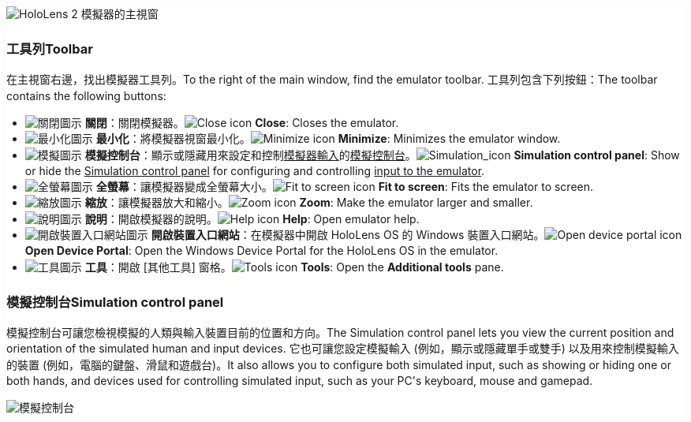 ![HoloLens 2 模擬器的主視窗](images/emulator2-900px.png)

### <a name="toolbar"></a><span data-ttu-id="ed8b8-167">工具列</span><span class="sxs-lookup"><span data-stu-id="ed8b8-167">Toolbar</span></span>

<span data-ttu-id="ed8b8-168">在主視窗右邊，找出模擬器工具列。</span><span class="sxs-lookup"><span data-stu-id="ed8b8-168">To the right of the main window, find the emulator toolbar.</span></span> <span data-ttu-id="ed8b8-169">工具列包含下列按鈕：</span><span class="sxs-lookup"><span data-stu-id="ed8b8-169">The toolbar contains the following buttons:</span></span>
* <span data-ttu-id="ed8b8-170">![關閉圖示](images/emulator-close.png) **關閉**：關閉模擬器。</span><span class="sxs-lookup"><span data-stu-id="ed8b8-170">![Close icon](images/emulator-close.png) **Close**: Closes the emulator.</span></span>
* <span data-ttu-id="ed8b8-171">![最小化圖示](images/emulator-minimize.png) **最小化**：將模擬器視窗最小化。</span><span class="sxs-lookup"><span data-stu-id="ed8b8-171">![Minimize icon](images/emulator-minimize.png) **Minimize**: Minimizes the emulator window.</span></span>
* <span data-ttu-id="ed8b8-172">![模擬圖示](images/emulator-simulation-panel.png) **模擬控制台**：顯示或隱藏用來設定和控制[模擬器輸入](#basic-emulator-input)的[模擬控制台](#simulation-control-panel)。</span><span class="sxs-lookup"><span data-stu-id="ed8b8-172">![Simulation_icon](images/emulator-simulation-panel.png) **Simulation control panel**: Show or hide the [Simulation control panel](#simulation-control-panel) for configuring and controlling [input to the emulator](#basic-emulator-input).</span></span>
* <span data-ttu-id="ed8b8-173">![全螢幕圖示](images/emulator-fit.png) **全螢幕**：讓模擬器變成全螢幕大小。</span><span class="sxs-lookup"><span data-stu-id="ed8b8-173">![Fit to screen icon](images/emulator-fit.png) **Fit to screen**: Fits the emulator to screen.</span></span>
* <span data-ttu-id="ed8b8-174">![縮放圖示](images/emulator-zoom.png) **縮放**：讓模擬器放大和縮小。</span><span class="sxs-lookup"><span data-stu-id="ed8b8-174">![Zoom icon](images/emulator-zoom.png) **Zoom**: Make the emulator larger and smaller.</span></span>
* <span data-ttu-id="ed8b8-175">![說明圖示](images/emulator-help.png) **說明**：開啟模擬器的說明。</span><span class="sxs-lookup"><span data-stu-id="ed8b8-175">![Help icon](images/emulator-help.png) **Help**: Open emulator help.</span></span>
* <span data-ttu-id="ed8b8-176">![開啟裝置入口網站圖示](images/emulator-deviceportal.png) **開啟裝置入口網站**：在模擬器中開啟 HoloLens OS 的 Windows 裝置入口網站。</span><span class="sxs-lookup"><span data-stu-id="ed8b8-176">![Open device portal icon](images/emulator-deviceportal.png) **Open Device Portal**: Open the Windows Device Portal for the HoloLens OS in the emulator.</span></span>
* <span data-ttu-id="ed8b8-177">![工具圖示](images/emulator-tools.png) **工具**：開啟 [其他工具] 窗格。</span><span class="sxs-lookup"><span data-stu-id="ed8b8-177">![Tools icon](images/emulator-tools.png) **Tools**: Open the **Additional tools** pane.</span></span>

### <a name="simulation-control-panel"></a><span data-ttu-id="ed8b8-178">模擬控制台</span><span class="sxs-lookup"><span data-stu-id="ed8b8-178">Simulation control panel</span></span>

<span data-ttu-id="ed8b8-179">模擬控制台可讓您檢視模擬的人類與輸入裝置目前的位置和方向。</span><span class="sxs-lookup"><span data-stu-id="ed8b8-179">The Simulation control panel lets you view the current position and orientation of the simulated human and input devices.</span></span> <span data-ttu-id="ed8b8-180">它也可讓您設定模擬輸入 (例如，顯示或隱藏單手或雙手) 以及用來控制模擬輸入的裝置 (例如，電腦的鍵盤、滑鼠和遊戲台)。</span><span class="sxs-lookup"><span data-stu-id="ed8b8-180">It also allows you to configure both simulated input, such as showing or hiding one or both hands, and devices used for controlling simulated input, such as your PC's keyboard, mouse and gamepad.</span></span>

![模擬控制台](images/emulator-simulation-control-panel.png)
